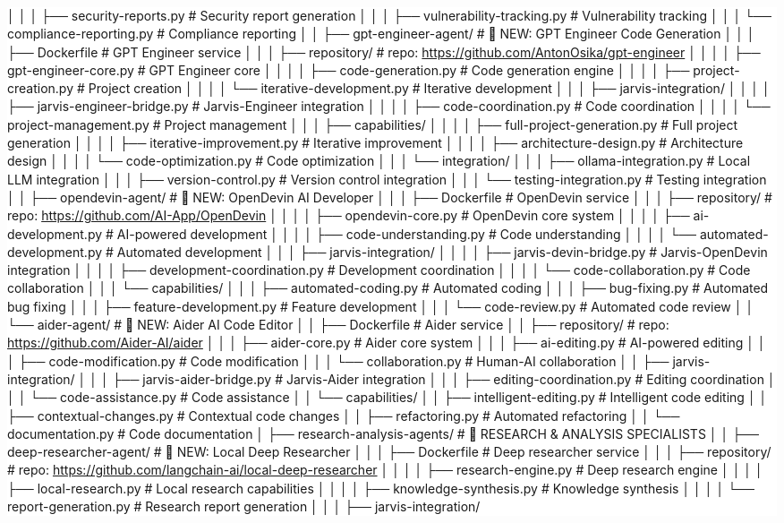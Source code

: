 │   │   │       ├── security-reports.py     # Security report generation
│   │   │       ├── vulnerability-tracking.py # Vulnerability tracking
│   │   │       └── compliance-reporting.py # Compliance reporting
│   │   ├── gpt-engineer-agent/     # 🔧 NEW: GPT Engineer Code Generation
│   │   │   ├── Dockerfile          # GPT Engineer service
│   │   │   ├── repository/         # repo: https://github.com/AntonOsika/gpt-engineer
│   │   │   │   ├── gpt-engineer-core.py    # GPT Engineer core
│   │   │   │   ├── code-generation.py      # Code generation engine
│   │   │   │   ├── project-creation.py     # Project creation
│   │   │   │   └── iterative-development.py # Iterative development
│   │   │   ├── jarvis-integration/
│   │   │   │   ├── jarvis-engineer-bridge.py # Jarvis-Engineer integration
│   │   │   │   ├── code-coordination.py    # Code coordination
│   │   │   │   └── project-management.py   # Project management
│   │   │   ├── capabilities/
│   │   │   │   ├── full-project-generation.py # Full project generation
│   │   │   │   ├── iterative-improvement.py # Iterative improvement
│   │   │   │   ├── architecture-design.py  # Architecture design
│   │   │   │   └── code-optimization.py    # Code optimization
│   │   │   └── integration/
│   │   │       ├── ollama-integration.py   # Local LLM integration
│   │   │       ├── version-control.py      # Version control integration
│   │   │       └── testing-integration.py  # Testing integration
│   │   ├── opendevin-agent/        # 🔧 NEW: OpenDevin AI Developer
│   │   │   ├── Dockerfile          # OpenDevin service
│   │   │   ├── repository/         # repo: https://github.com/AI-App/OpenDevin
│   │   │   │   ├── opendevin-core.py       # OpenDevin core system
│   │   │   │   ├── ai-development.py       # AI-powered development
│   │   │   │   ├── code-understanding.py   # Code understanding
│   │   │   │   └── automated-development.py # Automated development
│   │   │   ├── jarvis-integration/
│   │   │   │   ├── jarvis-devin-bridge.py  # Jarvis-OpenDevin integration
│   │   │   │   ├── development-coordination.py # Development coordination
│   │   │   │   └── code-collaboration.py   # Code collaboration
│   │   │   └── capabilities/
│   │   │       ├── automated-coding.py     # Automated coding
│   │   │       ├── bug-fixing.py           # Automated bug fixing
│   │   │       ├── feature-development.py  # Feature development
│   │   │       └── code-review.py          # Automated code review
│   │   └── aider-agent/            # 🔧 NEW: Aider AI Code Editor
│   │       ├── Dockerfile          # Aider service
│   │       ├── repository/         # repo: https://github.com/Aider-AI/aider
│   │       │   ├── aider-core.py           # Aider core system
│   │       │   ├── ai-editing.py           # AI-powered editing
│   │       │   ├── code-modification.py    # Code modification
│   │       │   └── collaboration.py        # Human-AI collaboration
│   │       ├── jarvis-integration/
│   │       │   ├── jarvis-aider-bridge.py  # Jarvis-Aider integration
│   │       │   ├── editing-coordination.py # Editing coordination
│   │       │   └── code-assistance.py      # Code assistance
│   │       └── capabilities/
│   │           ├── intelligent-editing.py  # Intelligent code editing
│   │           ├── contextual-changes.py   # Contextual code changes
│   │           ├── refactoring.py          # Automated refactoring
│   │           └── documentation.py        # Code documentation
│   ├── research-analysis-agents/   # 🔬 RESEARCH & ANALYSIS SPECIALISTS
│   │   ├── deep-researcher-agent/  # 🔧 NEW: Local Deep Researcher
│   │   │   ├── Dockerfile          # Deep researcher service
│   │   │   ├── repository/         # repo: https://github.com/langchain-ai/local-deep-researcher
│   │   │   │   ├── research-engine.py      # Deep research engine
│   │   │   │   ├── local-research.py       # Local research capabilities
│   │   │   │   ├── knowledge-synthesis.py  # Knowledge synthesis
│   │   │   │   └── report-generation.py    # Research report generation
│   │   │   ├── jarvis-integration/
